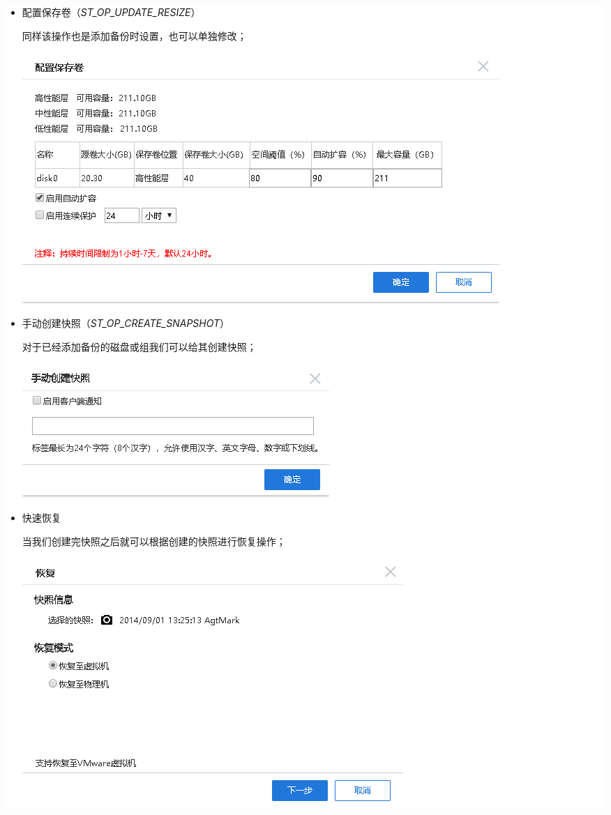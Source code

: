 - 配置保存卷（*ST_OP_UPDATE_RESIZE*）

  同样该操作也是添加备份时设置，也可以单独修改；

  ![](https://github.com/liuershi/Images/blob/master/企业微信截图_15809780021595.png?raw=true)

- 手动创建快照（*ST_OP_CREATE_SNAPSHOT*）

  对于已经添加备份的磁盘或组我们可以给其创建快照；

  ![](https://github.com/liuershi/Images/blob/master/企业微信截图_15809783343277.png?raw=true)

- 快速恢复

  当我们创建完快照之后就可以根据创建的快照进行恢复操作；

  ![](https://github.com/liuershi/Images/blob/master/企业微信截图_15809786387680.png?raw=true)
